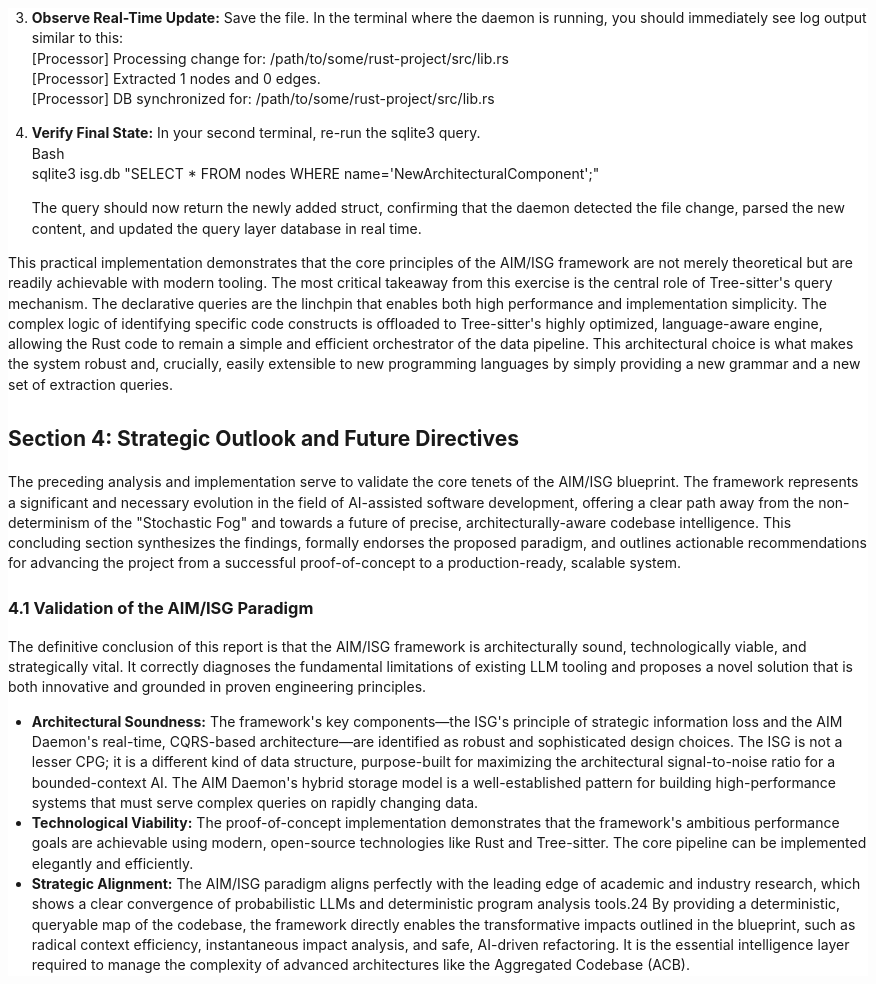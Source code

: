 3. **Observe Real-Time Update:** Save the file. In the terminal where the daemon is running, you should immediately see log output similar to this:  
   \[Processor\] Processing change for: /path/to/some/rust-project/src/lib.rs  
   \[Processor\] Extracted 1 nodes and 0 edges.  
   \[Processor\] DB synchronized for: /path/to/some/rust-project/src/lib.rs

4. **Verify Final State:** In your second terminal, re-run the sqlite3 query.  
   Bash  
   sqlite3 isg.db "SELECT \* FROM nodes WHERE name='NewArchitecturalComponent';"

   The query should now return the newly added struct, confirming that the daemon detected the file change, parsed the new content, and updated the query layer database in real time.

This practical implementation demonstrates that the core principles of the AIM/ISG framework are not merely theoretical but are readily achievable with modern tooling. The most critical takeaway from this exercise is the central role of Tree-sitter's query mechanism. The declarative queries are the linchpin that enables both high performance and implementation simplicity. The complex logic of identifying specific code constructs is offloaded to Tree-sitter's highly optimized, language-aware engine, allowing the Rust code to remain a simple and efficient orchestrator of the data pipeline. This architectural choice is what makes the system robust and, crucially, easily extensible to new programming languages by simply providing a new grammar and a new set of extraction queries.

## **Section 4: Strategic Outlook and Future Directives**

The preceding analysis and implementation serve to validate the core tenets of the AIM/ISG blueprint. The framework represents a significant and necessary evolution in the field of AI-assisted software development, offering a clear path away from the non-determinism of the "Stochastic Fog" and towards a future of precise, architecturally-aware codebase intelligence. This concluding section synthesizes the findings, formally endorses the proposed paradigm, and outlines actionable recommendations for advancing the project from a successful proof-of-concept to a production-ready, scalable system.

### **4.1 Validation of the AIM/ISG Paradigm**

The definitive conclusion of this report is that the AIM/ISG framework is architecturally sound, technologically viable, and strategically vital. It correctly diagnoses the fundamental limitations of existing LLM tooling and proposes a novel solution that is both innovative and grounded in proven engineering principles.

* **Architectural Soundness:** The framework's key components—the ISG's principle of strategic information loss and the AIM Daemon's real-time, CQRS-based architecture—are identified as robust and sophisticated design choices. The ISG is not a lesser CPG; it is a different kind of data structure, purpose-built for maximizing the architectural signal-to-noise ratio for a bounded-context AI. The AIM Daemon's hybrid storage model is a well-established pattern for building high-performance systems that must serve complex queries on rapidly changing data.  
* **Technological Viability:** The proof-of-concept implementation demonstrates that the framework's ambitious performance goals are achievable using modern, open-source technologies like Rust and Tree-sitter. The core pipeline can be implemented elegantly and efficiently.  
* **Strategic Alignment:** The AIM/ISG paradigm aligns perfectly with the leading edge of academic and industry research, which shows a clear convergence of probabilistic LLMs and deterministic program analysis tools.24 By providing a deterministic, queryable map of the codebase, the framework directly enables the transformative impacts outlined in the blueprint, such as radical context efficiency, instantaneous impact analysis, and safe, AI-driven refactoring. It is the essential intelligence layer required to manage the complexity of advanced architectures like the Aggregated Codebase (ACB).
